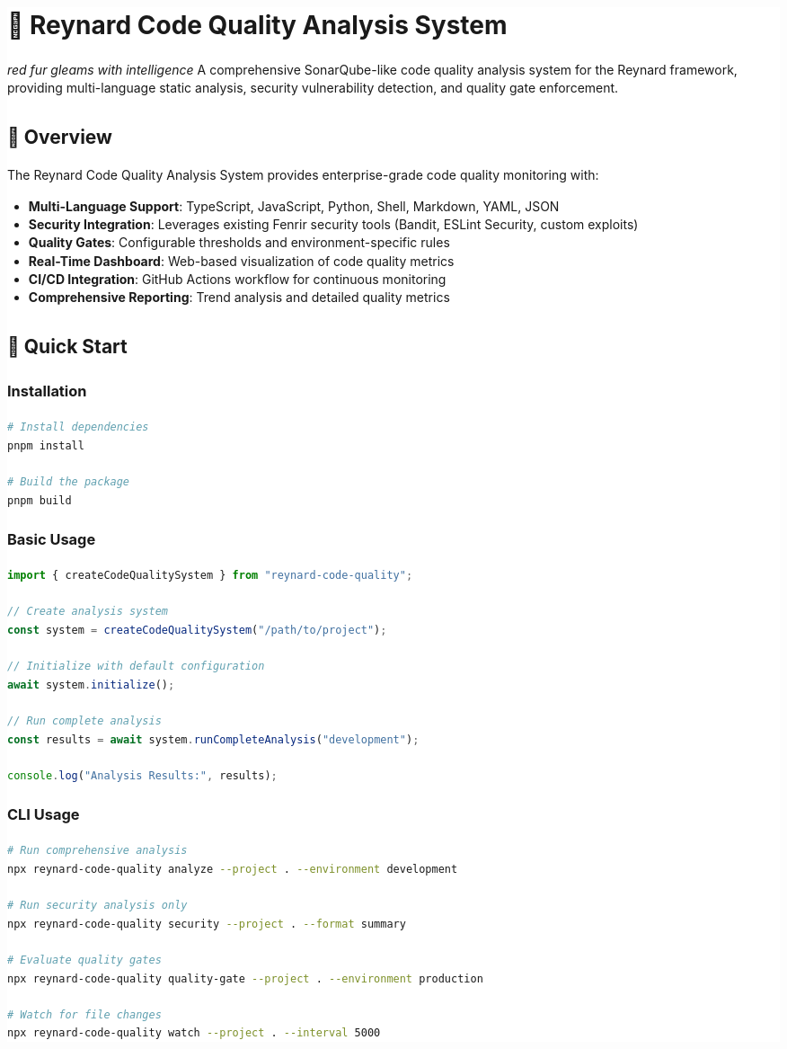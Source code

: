 # 🦊 Reynard Code Quality Analysis System

_red fur gleams with intelligence_ A comprehensive SonarQube-like code quality analysis system for
the Reynard framework, providing multi-language static analysis, security vulnerability detection, and
quality gate enforcement.

## 🎯 Overview

The Reynard Code Quality Analysis System provides enterprise-grade code quality monitoring with:

- **Multi-Language Support**: TypeScript, JavaScript, Python, Shell, Markdown, YAML, JSON
- **Security Integration**: Leverages existing Fenrir security tools (Bandit, ESLint Security, custom exploits)
- **Quality Gates**: Configurable thresholds and environment-specific rules
- **Real-Time Dashboard**: Web-based visualization of code quality metrics
- **CI/CD Integration**: GitHub Actions workflow for continuous monitoring
- **Comprehensive Reporting**: Trend analysis and detailed quality metrics

## 🚀 Quick Start

### Installation

```bash
# Install dependencies
pnpm install

# Build the package
pnpm build
```

### Basic Usage

```typescript
import { createCodeQualitySystem } from "reynard-code-quality";

// Create analysis system
const system = createCodeQualitySystem("/path/to/project");

// Initialize with default configuration
await system.initialize();

// Run complete analysis
const results = await system.runCompleteAnalysis("development");

console.log("Analysis Results:", results);
```

### CLI Usage

```bash
# Run comprehensive analysis
npx reynard-code-quality analyze --project . --environment development

# Run security analysis only
npx reynard-code-quality security --project . --format summary

# Evaluate quality gates
npx reynard-code-quality quality-gate --project . --environment production

# Watch for file changes
npx reynard-code-quality watch --project . --interval 5000
```
